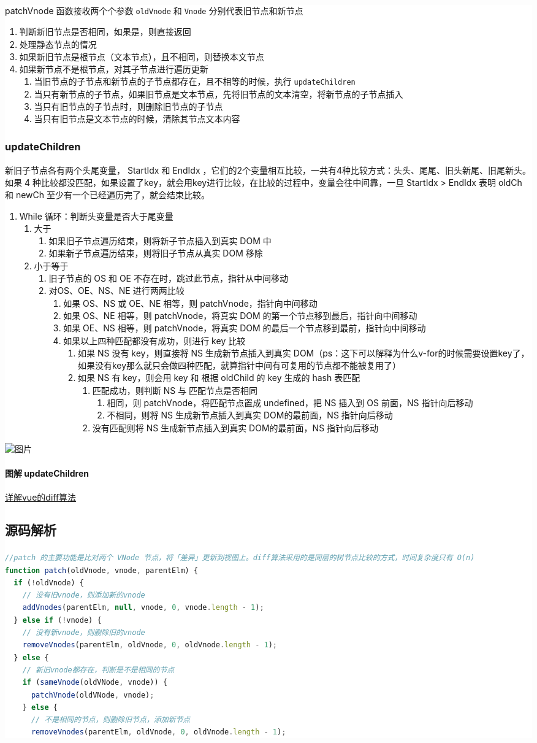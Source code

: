 patchVnode 函数接收两个个参数 `oldVnode` 和 `Vnode` 分别代表旧节点和新节点

1. 判断新旧节点是否相同，如果是，则直接返回
2. 处理静态节点的情况
3. 如果新旧节点是根节点（文本节点），且不相同，则替换本文节点
4. 如果新节点不是根节点，对其子节点进行遍历更新
   1. 当旧节点的子节点和新节点的子节点都存在，且不相等的时候，执行 `updateChildren`
   2. 当只有新节点的子节点，如果旧节点是文本节点，先将旧节点的文本清空，将新节点的子节点插入
   3. 当只有旧节点的子节点时，则删除旧节点的子节点
   4. 当只有旧节点是文本节点的时候，清除其节点文本内容



### updateChildren

新旧子节点各有两个头尾变量， StartIdx 和 EndIdx ，它们的2个变量相互比较，一共有4种比较方式：头头、尾尾、旧头新尾、旧尾新头。如果 4 种比较都没匹配，如果设置了key，就会用key进行比较，在比较的过程中，变量会往中间靠，一旦 StartIdx > EndIdx 表明 oldCh 和 newCh 至少有一个已经遍历完了，就会结束比较。

1. While 循环：判断头变量是否大于尾变量
   1. 大于
      1. 如果旧子节点遍历结束，则将新子节点插入到真实 DOM 中
      2. 如果新子节点遍历结束，则将旧子节点从真实 DOM 移除
   2. 小于等于
      1. 旧子节点的 OS 和 OE 不存在时，跳过此节点，指针从中间移动
      2. 对OS、OE、NS、NE 进行两两比较
         1. 如果 OS、NS 或 OE、NE 相等，则 patchVnode，指针向中间移动
         2. 如果 OS、NE 相等，则 patchVnode，将真实 DOM 的第一个节点移到最后，指针向中间移动
         3. 如果 OE、NS 相等，则 patchVnode，将真实 DOM 的最后一个节点移到最前，指针向中间移动
         4. 如果以上四种匹配都没有成功，则进行 key 比较
            1. 如果 NS 没有 key，则直接将 NS 生成新节点插入到真实 DOM（ps：这下可以解释为什么v-for的时候需要设置key了，如果没有key那么就只会做四种匹配，就算指针中间有可复用的节点都不能被复用了）
            2. 如果 NS 有 key，则会用 key 和 根据 oldChild 的 key 生成的 hash 表匹配
               1. 匹配成功，则判断 NS 与 匹配节点是否相同
                  1. 相同，则 patchVnode，将匹配节点置成 undefined，把 NS 插入到 OS 前面，NS 指针向后移动
                  2. 不相同，则将 NS 生成新节点插入到真实 DOM的最前面，NS 指针向后移动
               2. 没有匹配则将 NS 生成新节点插入到真实 DOM的最前面，NS 指针向后移动



![图片](https://mmbiz.qpic.cn/mmbiz_png/aVp1YC8UV0dfxE4nTQzFTmP4qQjnUMUu1ZwicKq8icEQeZHnJMn8wgtiaRd88UWegyxicKbdtZwOEJgiciahDOH1N4QQ/640?wx_fmt=png&tp=webp&wxfrom=5&wx_lazy=1&wx_co=1)





#### 图解 updateChildren

[详解vue的diff算法](https://juejin.cn/post/6844903607913938951#heading-10)



## 源码解析

```js
//patch 的主要功能是比对两个 VNode 节点，将「差异」更新到视图上。diff算法采用的是同层的树节点比较的方式，时间复杂度只有 O(n)
function patch(oldVnode, vnode, parentElm) {
  if (!oldVnode) {
    // 没有旧vnode，则添加新的vnode
    addVnodes(parentElm, null, vnode, 0, vnode.length - 1);
  } else if (!vnode) {
    // 没有新vnode，则删除旧的vnode
    removeVnodes(parentElm, oldVnode, 0, oldVnode.length - 1);
  } else {
    // 新旧vnode都存在，判断是不是相同的节点
    if (sameVnode(oldVNode, vnode)) {
      patchVnode(oldVNode, vnode);
    } else {
      // 不是相同的节点，则删除旧节点，添加新节点
      removeVnodes(parentElm, oldVnode, 0, oldVnode.length - 1);
```